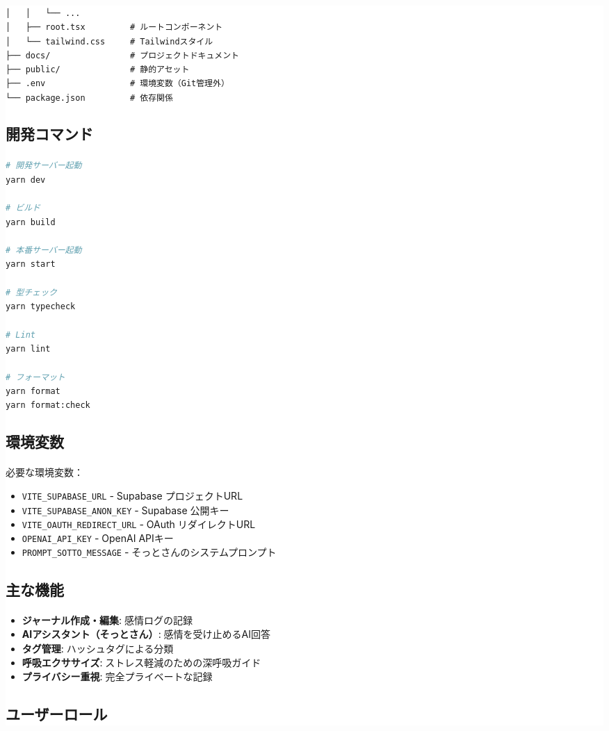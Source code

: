 ```
│   │   └── ...
│   ├── root.tsx         # ルートコンポーネント
│   └── tailwind.css     # Tailwindスタイル
├── docs/                # プロジェクトドキュメント
├── public/              # 静的アセット
├── .env                 # 環境変数（Git管理外）
└── package.json         # 依存関係
```

## 開発コマンド

```bash
# 開発サーバー起動
yarn dev

# ビルド
yarn build

# 本番サーバー起動
yarn start

# 型チェック
yarn typecheck

# Lint
yarn lint

# フォーマット
yarn format
yarn format:check
```

## 環境変数

必要な環境変数：

- `VITE_SUPABASE_URL` - Supabase プロジェクトURL
- `VITE_SUPABASE_ANON_KEY` - Supabase 公開キー
- `VITE_OAUTH_REDIRECT_URL` - OAuth リダイレクトURL
- `OPENAI_API_KEY` - OpenAI APIキー
- `PROMPT_SOTTO_MESSAGE` - そっとさんのシステムプロンプト

## 主な機能

- **ジャーナル作成・編集**: 感情ログの記録
- **AIアシスタント（そっとさん）**: 感情を受け止めるAI回答
- **タグ管理**: ハッシュタグによる分類
- **呼吸エクササイズ**: ストレス軽減のための深呼吸ガイド
- **プライバシー重視**: 完全プライベートな記録

## ユーザーロール
